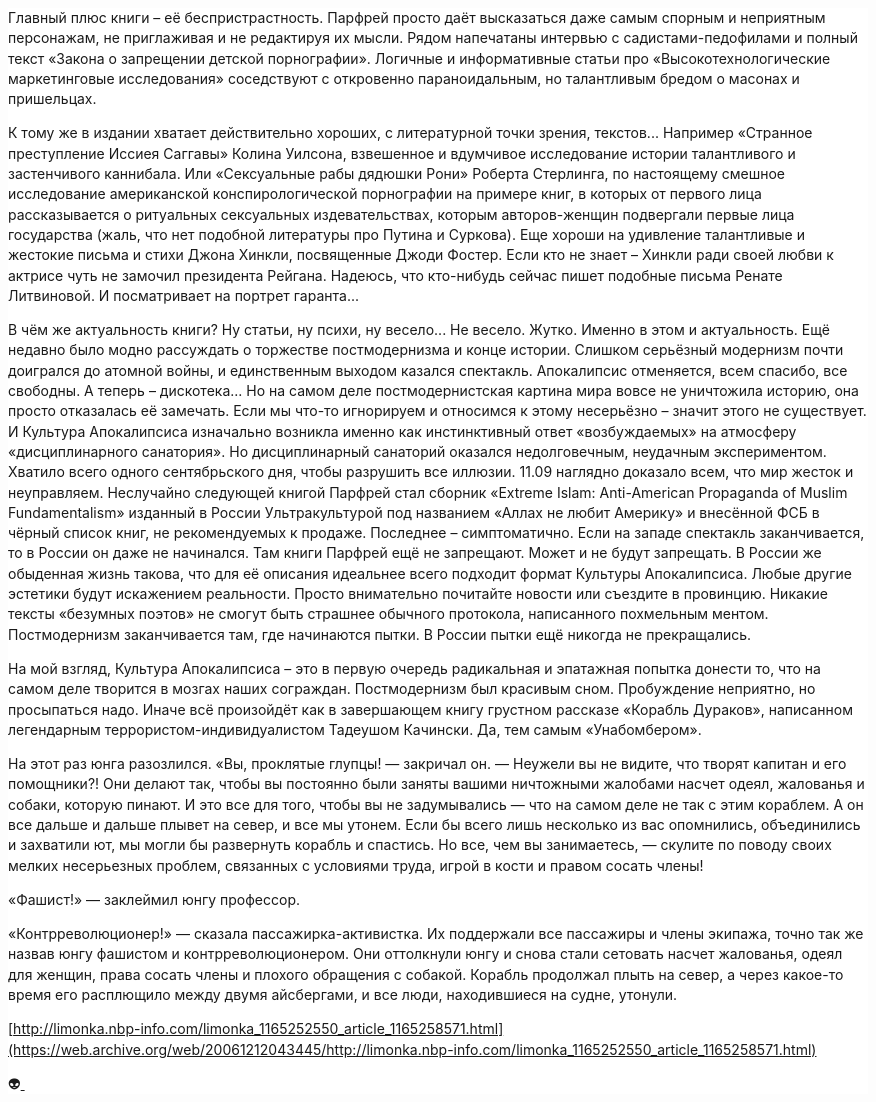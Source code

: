 Главный плюс книги – её беспристрастность. Парфрей просто даёт высказаться даже самым спорным и неприятным персонажам, не приглаживая и не редактируя их мысли. Рядом напечатаны интервью с садистами-педофилами и полный текст «Закона о запрещении детской порнографии». Логичные и информативные статьи про «Высокотехнологические маркетинговые исследования» соседствуют с откровенно параноидальным, но талантливым бредом о масонах и пришельцах.

К тому же в издании хватает действительно хороших, с литературной точки зрения, текстов... Например «Странное преступление Иссиея Саггавы» Колина Уилсона, взвешенное и вдумчивое исследование истории талантливого и застенчивого каннибала. Или «Сексуальные рабы дядюшки Рони» Роберта Стерлинга, по настоящему смешное исследование американской конспирологической порнографии на примере книг, в которых от первого лица рассказывается о ритуальных сексуальных издевательствах, которым авторов-женщин подвергали первые лица государства (жаль, что нет подобной литературы про Путина и Суркова). Еще хороши на удивление талантливые и жестокие письма и стихи Джона Хинкли, посвященные Джоди Фостер. Если кто не знает – Хинкли ради своей любви к актрисе чуть не замочил президента Рейгана. Надеюсь, что кто-нибудь сейчас пишет подобные письма Ренате Литвиновой. И посматривает на портрет гаранта...

В чём же актуальность книги? Ну статьи, ну психи, ну весело... Не весело. Жутко. Именно в этом и актуальность. Ещё недавно было модно рассуждать о торжестве постмодернизма и конце истории. Слишком серьёзный модернизм почти доигрался до атомной войны, и единственным выходом казался спектакль. Апокалипсис отменяется, всем спасибо, все свободны. А теперь – дискотека... Но на самом деле постмодернистская картина мира вовсе не уничтожила историю, она просто отказалась её замечать. Если мы что-то игнорируем и относимся к этому несерьёзно – значит этого не существует. И Культура Апокалипсиса изначально возникла именно как инстинктивный ответ «возбуждаемых» на атмосферу «дисциплинарного санатория». Но дисциплинарный санаторий оказался недолговечным, неудачным экспериментом. Хватило всего одного сентябрьского дня, чтобы разрушить все иллюзии. 11.09 наглядно доказало всем, что мир жесток и неуправляем. Неслучайно следующей книгой Парфрей стал сборник «Extreme Islam: Anti-American Propaganda of Muslim Fundamentalism» изданный в России Ультракультурой под названием «Аллах не любит Америку» и внесённой ФСБ в чёрный список книг, не рекомендуемых к продаже. Последнее – симптоматично.
Если на западе спектакль заканчивается, то в России он даже не начинался. Там книги Парфрей ещё не запрещают. Может и не будут запрещать. В России же обыденная жизнь такова, что для её описания идеальнее всего подходит формат Культуры Апокалипсиса. Любые другие эстетики будут искажением реальности. Просто внимательно почитайте новости или съездите в провинцию. Никакие тексты «безумных поэтов» не смогут быть страшнее обычного протокола, написанного похмельным ментом. Постмодернизм заканчивается там, где начинаются пытки. В России пытки ещё никогда не прекращались.

На мой взгляд, Культура Апокалипсиса – это в первую очередь радикальная и эпатажная попытка донести то, что на самом деле творится в мозгах наших сограждан. Постмодернизм был красивым сном. Пробуждение неприятно, но просыпаться надо. Иначе всё произойдёт как в завершающем книгу грустном рассказе «Корабль Дураков», написанном легендарным террористом-индивидуалистом Тадеушом Качински. Да, тем самым «Унабомбером».

На этот раз юнга разозлился. «Вы, проклятые глупцы! — закричал он. — Неужели вы не видите, что творят капитан и его помощники?! Они делают так, чтобы вы постоянно были заняты вашими ничтожными жалобами насчет одеял, жалованья и собаки, которую пинают. И это все для того, чтобы вы не задумывались — что на самом деле не так с этим кораблем. А он все дальше и дальше плывет на север, и все мы утонем. Если бы всего лишь несколько из вас опомнились, объединились и захватили ют, мы могли бы развернуть корабль и спастись. Но все, чем вы занимаетесь, — скулите по поводу своих мелких несерьезных проблем, связанных с условиями труда, игрой в кости и правом сосать члены!

«Фашист!» — заклеймил юнгу профессор.

«Контрреволюционер!» — сказала пассажирка-активистка. Их поддержали все пассажиры и члены экипажа, точно так же назвав юнгу фашистом и контрреволюционером. Они оттолкнули юнгу и снова стали сетовать насчет жалованья, одеял для женщин, права сосать члены и плохого обращения с собакой. Корабль продолжал плыть на север, а через какое-то время его расплющило между двумя айсбергами, и все люди, находившиеся на судне, утонули.

[http://limonka.nbp-info.com/limonka_1165252550_article_1165258571.html](https://web.archive.org/web/20061212043445/http://limonka.nbp-info.com/limonka_1165252550_article_1165258571.html)


👽[ ](http://flibusta.is/b/123515)